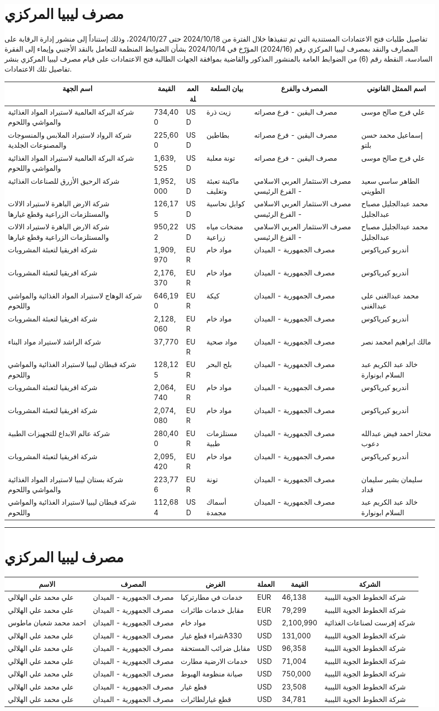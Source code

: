 # مصرف ليبيا المركزي

تفاصيل طلبات فتح الاعتمادات المستندية التي تم تنفيذها خلال الفترة من 2024/10/18 حتى 2024/10/27، وذلك إستناداً إلى منشور إدارة الرقابة على المصارف والنقد بمصرف ليبيا المركزي
رقم (2024/16) المؤرّخ في 2024/10/14 بشأن الضوابط المنظمة للتعامل بالنقد الأجنبي وإيماء إلى الفقرة السادسة، النقطة رقم (6) من الضوابط العامة بالمنشور المذكور والقاضية بموافقة
الجهات الطالبة فتح الاعتمادات على قيام مصرف ليبيا المركزي بنشر تفاصيل تلك الاعتمادات.

| اسم الجهة | القيمة | العملة | بيان السلعة | المصرف والفرع | اسم الممثل القانوني |
|-----------|--------|--------|--------------|---------------|---------------------|
| شركة البركة العالمية لاستيراد المواد الغذائية والمواشي واللحوم | 734,400 | USD | زيت ذرة | مصرف اليقين - فرع مصراته | علي فرج صالح موسى |
| شركة الرواد لاستيراد الملابس والمنسوجات والمصنوعات الجلدية | 225,600 | USD | بطاطين | مصرف اليقين - فرع مصراته | إسماعيل محمد حسن بلتو |
| شركة البركة العالمية لاستيراد المواد الغذائية والمواشي واللحوم | 1,639,525 | USD | تونة معلبة | مصرف اليقين - فرع مصراته | علي فرج صالح موسى |
| شركة الرحيق الأزرق للصناعات الغذائية | 1,952,000 | USD | ماكينة تعبئة وتغليف | مصرف الاستثمار العربي الاسلامي - الفرع الرئيسي | الطاهر ساسي سعيد الطويني |
| شركة الارض الباهرة لاستيراد الالات والمستلزمات الزراعية وقطع غيارها | 126,175 | USD | كوابل نحاسية | مصرف الاستثمار العربي الاسلامي - الفرع الرئيسي | محمد عبدالجليل مصباح عبدالجليل |
| شركة الارض الباهرة لاستيراد الالات والمستلزمات الزراعية وقطع غيارها | 950,222 | USD | مضخات مياه زراعية | مصرف الاستثمار العربي الاسلامي - الفرع الرئيسي | محمد عبدالجليل مصباح عبدالجليل |
| شركة افريقيا لتعبئة المشروبات | 1,909,970 | EUR | مواد خام | مصرف الجمهورية - الميدان | أندريو كيرياكوس |
| شركة افريقيا لتعبئة المشروبات | 2,176,370 | EUR | مواد خام | مصرف الجمهورية - الميدان | أندريو كيرياكوس |
| شركة الوهاج لاستيراد المواد الغذائية والمواشي واللحوم | 646,190 | EUR | كيكة | مصرف الجمهورية - الميدان | محمد عبدالغنى على عبدالغنى |
| شركة افريقيا لتعبئة المشروبات | 2,128,060 | EUR | مواد خام | مصرف الجمهورية - الميدان | أندريو كيرياكوس |
| شركة الراشد لاستيراد مواد البناء | 37,770 | EUR | مواد صحية | مصرف الجمهورية - الميدان | مالك ابراهيم امحمد نصر |
| شركة قبطان ليبيا لاستيراد الغذائية والمواشي واللحوم | 128,125 | EUR | بلح البحر | مصرف الجمهورية - الميدان | خالد عبد الكريم عبد السلام ابونوارة |
| شركة افريقيا لتعبئة المشروبات | 2,064,740 | EUR | مواد خام | مصرف الجمهورية - الميدان | أندريو كيرياكوس |
| شركة افريقيا لتعبئة المشروبات | 2,074,080 | EUR | مواد خام | مصرف الجمهورية - الميدان | أندريو كيرياكوس |
| شركة عالم الابداع للتجهيزات الطبية | 280,400 | EUR | مستلزمات طبية | مصرف الجمهورية - الميدان | مختار احمد فيض عبدالله دعوب |
| شركة افريقيا لتعبئة المشروبات | 2,095,420 | EUR | مواد خام | مصرف الجمهورية - الميدان | أندريو كيرياكوس |
| شركة بستان ليبيا لاستيراد المواد الغذائية والمواشي واللحوم | 223,776 | EUR | تونة | مصرف الجمهورية - الميدان | سليمان بشير سليمان قداد |
| شركة قبطان ليبيا لاستيراد الغذائية والمواشي واللحوم | 112,684 | USD | أسماك مجمدة | مصرف الجمهورية - الميدان | خالد عبد الكريم عبد السلام ابونوارة |
---
# مصرف ليبيا المركزي

| الاسم | المصرف | الغرض | العملة | القيمة | الشركة |
|------|--------|-------|--------|--------|--------|
| علي محمد علي الهلالي | مصرف الجمهورية - الميدان | خدمات في مطارتركيا | EUR | 46,138 | شركة الخطوط الجوية الليبية |
| علي محمد علي الهلالي | مصرف الجمهورية - الميدان | مقابل خدمات طائرات | EUR | 79,299 | شركة الخطوط الجوية الليبية |
| احمد محمد شعبان ماطوس | مصرف الجمهورية - الميدان | مواد خام | USD | 2,100,990 | شركة إفرست لصناعات الغذائية |
| علي محمد علي الهلالي | مصرف الجمهورية - الميدان | شراء قطع غيارA330 | USD | 131,000 | شركة الخطوط الجوية الليبية |
| علي محمد علي الهلالي | مصرف الجمهورية - الميدان | مقابل ضرائب المستحقة | USD | 96,358 | شركة الخطوط الجوية الليبية |
| علي محمد علي الهلالي | مصرف الجمهورية - الميدان | خدمات الارضية مطارت | USD | 71,004 | شركة الخطوط الجوية الليبية |
| علي محمد علي الهلالي | مصرف الجمهورية - الميدان | صيانة منظومة الهبوط | USD | 750,000 | شركة الخطوط الجوية الليبية |
| علي محمد علي الهلالي | مصرف الجمهورية - الميدان | قطع غيار | USD | 23,508 | شركة الخطوط الجوية الليبية |
| علي محمد علي الهلالي | مصرف الجمهورية - الميدان | قطع غيارلطائرات | USD | 34,781 | شركة الخطوط الجوية الليبية |